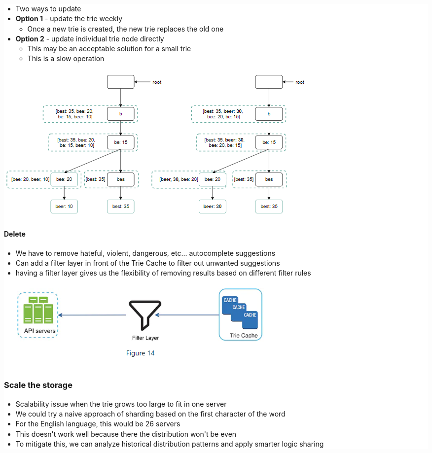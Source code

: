 - Two ways to update
- **Option 1** - update the trie weekly
  - Once a new trie is created, the new trie replaces the old one
- **Option 2** - update individual trie node directly
  - This may be an acceptable solution for a small trie
  - This is a slow operation

![](../images/img_116.png)

#### Delete

- We have to remove hateful, violent, dangerous, etc... autocomplete suggestions
- Can add a filter layer in front of the Trie Cache to filter out unwanted suggestions
- having a filter layer gives us the flexibility of removing results based on different filter rules

![](../images/img_117.png)

### Scale the storage

- Scalability issue when the trie grows too large to fit in one server
- We could try a naive approach of sharding based on the first character of the word
- For the English language, this would be 26 servers
- This doesn't work well because there the distribution won't be even
- To mitigate this, we can analyze historical distribution patterns and apply smarter logic sharing
